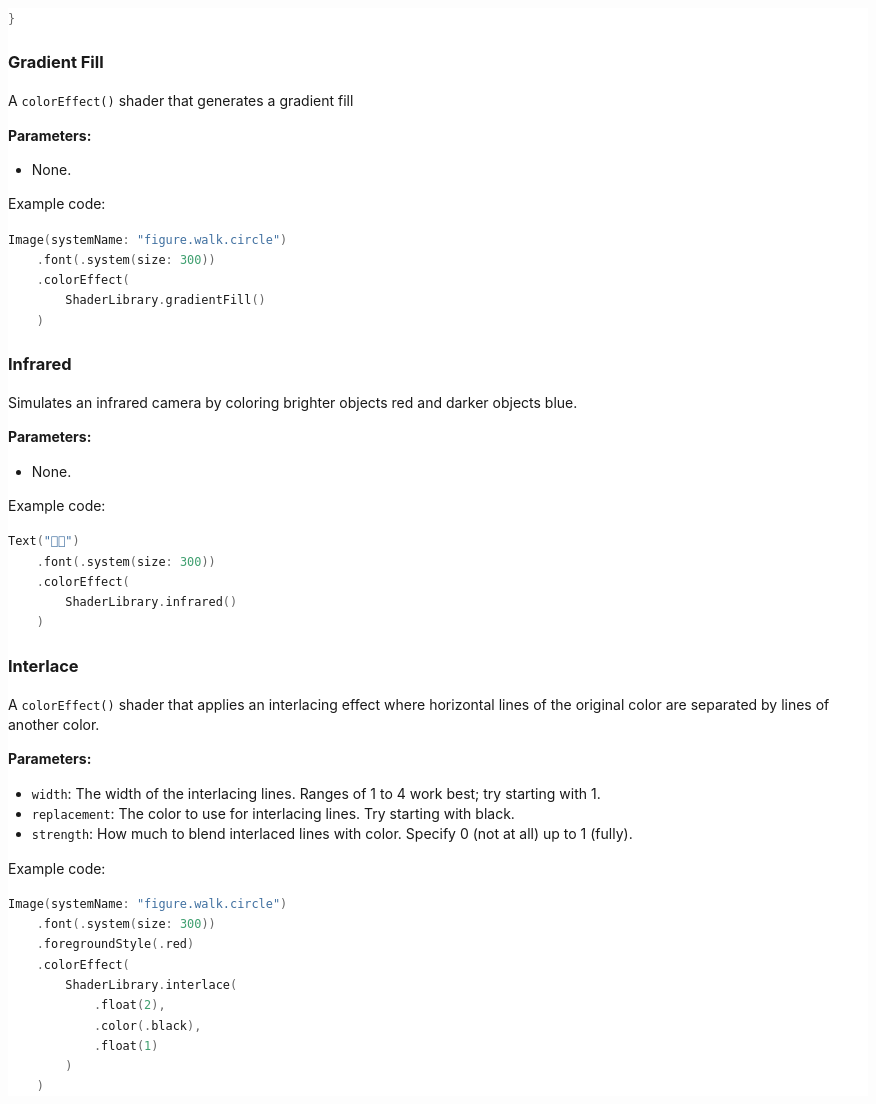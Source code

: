 ```swift
}
```


### Gradient Fill

A `colorEffect()` shader that generates a gradient fill

**Parameters:**

- None.

Example code:

```swift
Image(systemName: "figure.walk.circle")
    .font(.system(size: 300))
    .colorEffect(
        ShaderLibrary.gradientFill()
    )
```


### Infrared

Simulates an infrared camera by coloring brighter objects red and darker objects blue.

**Parameters:**

- None.

Example code:

```swift
Text("👩‍💻")
    .font(.system(size: 300))
    .colorEffect(
        ShaderLibrary.infrared()
    )
```


### Interlace

A `colorEffect()` shader that applies an interlacing effect where horizontal lines of the original color are separated by lines of another color.

**Parameters:**

- `width`: The width of the interlacing lines. Ranges of 1 to 4 work best; try starting with 1.
- `replacement`: The color to use for interlacing lines. Try starting with black.
- `strength`: How much to blend interlaced lines with color. Specify 0 (not at all) up to 1 (fully).

Example code:

```swift
Image(systemName: "figure.walk.circle")
    .font(.system(size: 300))
    .foregroundStyle(.red)
    .colorEffect(
        ShaderLibrary.interlace(
            .float(2),
            .color(.black),
            .float(1)
        )
    )
```
